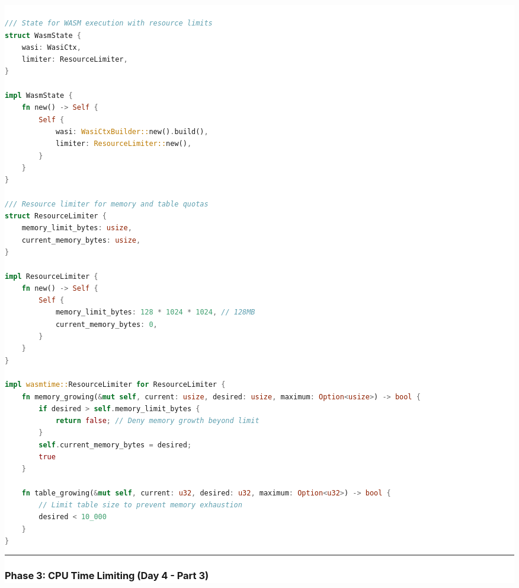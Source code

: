 ```rust

/// State for WASM execution with resource limits
struct WasmState {
    wasi: WasiCtx,
    limiter: ResourceLimiter,
}

impl WasmState {
    fn new() -> Self {
        Self {
            wasi: WasiCtxBuilder::new().build(),
            limiter: ResourceLimiter::new(),
        }
    }
}

/// Resource limiter for memory and table quotas
struct ResourceLimiter {
    memory_limit_bytes: usize,
    current_memory_bytes: usize,
}

impl ResourceLimiter {
    fn new() -> Self {
        Self {
            memory_limit_bytes: 128 * 1024 * 1024, // 128MB
            current_memory_bytes: 0,
        }
    }
}

impl wasmtime::ResourceLimiter for ResourceLimiter {
    fn memory_growing(&mut self, current: usize, desired: usize, maximum: Option<usize>) -> bool {
        if desired > self.memory_limit_bytes {
            return false; // Deny memory growth beyond limit
        }
        self.current_memory_bytes = desired;
        true
    }
    
    fn table_growing(&mut self, current: u32, desired: u32, maximum: Option<u32>) -> bool {
        // Limit table size to prevent memory exhaustion
        desired < 10_000
    }
}
```

---

### Phase 3: CPU Time Limiting (Day 4 - Part 3)

